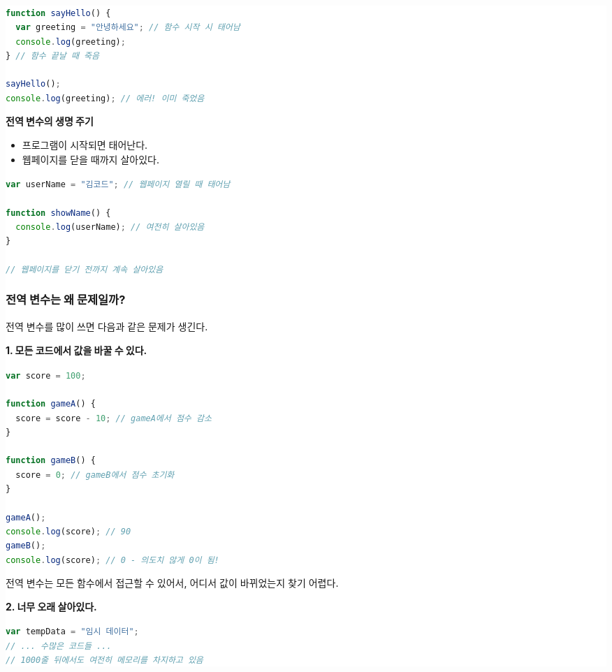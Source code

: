```jsx
function sayHello() {
  var greeting = "안녕하세요"; // 함수 시작 시 태어남
  console.log(greeting);
} // 함수 끝날 때 죽음

sayHello();
console.log(greeting); // 에러! 이미 죽었음
```

**전역 변수의 생명 주기**

- 프로그램이 시작되면 태어난다.
- 웹페이지를 닫을 때까지 살아있다.

```jsx
var userName = "김코드"; // 웹페이지 열릴 때 태어남

function showName() {
  console.log(userName); // 여전히 살아있음
}

// 웹페이지를 닫기 전까지 계속 살아있음
```

### 전역 변수는 왜 문제일까?

전역 변수를 많이 쓰면 다음과 같은 문제가 생긴다.

**1. 모든 코드에서 값을 바꿀 수 있다.**

```jsx
var score = 100;

function gameA() {
  score = score - 10; // gameA에서 점수 감소
}

function gameB() {
  score = 0; // gameB에서 점수 초기화
}

gameA();
console.log(score); // 90
gameB();
console.log(score); // 0 - 의도치 않게 0이 됨!
```

전역 변수는 모든 함수에서 접근할 수 있어서, 어디서 값이 바뀌었는지 찾기 어렵다.

**2. 너무 오래 살아있다.**

```jsx
var tempData = "임시 데이터";
// ... 수많은 코드들 ...
// 1000줄 뒤에서도 여전히 메모리를 차지하고 있음
```
